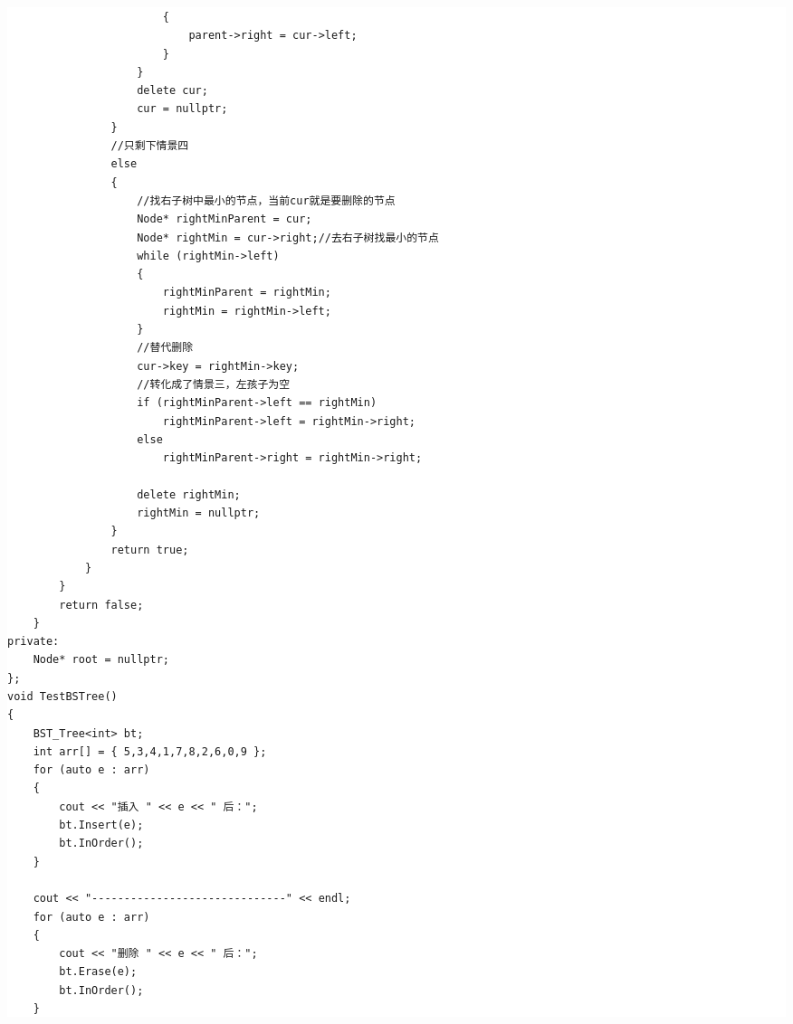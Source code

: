     						{
    							parent->right = cur->left;
    						}
    					}
    					delete cur;
    					cur = nullptr;
    				}
    				//只剩下情景四
    				else
    				{
    					//找右子树中最小的节点，当前cur就是要删除的节点
    					Node* rightMinParent = cur;
    					Node* rightMin = cur->right;//去右子树找最小的节点
    					while (rightMin->left)
    					{
    						rightMinParent = rightMin;
    						rightMin = rightMin->left;
    					}
    					//替代删除
    					cur->key = rightMin->key;
    					//转化成了情景三，左孩子为空
    					if (rightMinParent->left == rightMin)
    						rightMinParent->left = rightMin->right;
    					else
    						rightMinParent->right = rightMin->right;
    
    					delete rightMin;
    					rightMin = nullptr;
    				}
    				return true;
    			}
    		}
    		return false;
    	}
    private:
    	Node* root = nullptr;
    };
    void TestBSTree()
    {
    	BST_Tree<int> bt;
    	int arr[] = { 5,3,4,1,7,8,2,6,0,9 };
    	for (auto e : arr)
    	{
    		cout << "插入 " << e << " 后：";
    		bt.Insert(e);
    		bt.InOrder();
    	}
    
    	cout << "------------------------------" << endl;
    	for (auto e : arr)
    	{
    		cout << "删除 " << e << " 后：";
    		bt.Erase(e);
    		bt.InOrder();
    	}
    